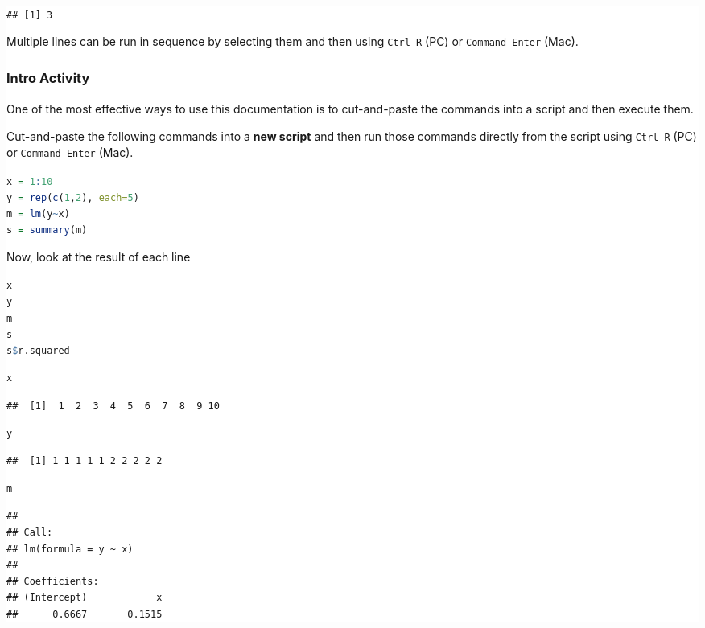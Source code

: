     ## [1] 3

Multiple lines can be run in sequence by selecting them and then using `Ctrl-R` (PC) or `Command-Enter` (Mac).

### Intro Activity

One of the most effective ways to use this documentation is to cut-and-paste the commands into a script and then execute them.

Cut-and-paste the following commands into a **new script** and then run those commands directly from the script using `Ctrl-R` (PC) or `Command-Enter` (Mac).

``` r
x = 1:10
y = rep(c(1,2), each=5)
m = lm(y~x)
s = summary(m)
```

Now, look at the result of each line

``` r
x
y
m
s
s$r.squared
```

``` r
x
```

    ##  [1]  1  2  3  4  5  6  7  8  9 10

``` r
y
```

    ##  [1] 1 1 1 1 1 2 2 2 2 2

``` r
m
```

    ## 
    ## Call:
    ## lm(formula = y ~ x)
    ## 
    ## Coefficients:
    ## (Intercept)            x  
    ##      0.6667       0.1515
